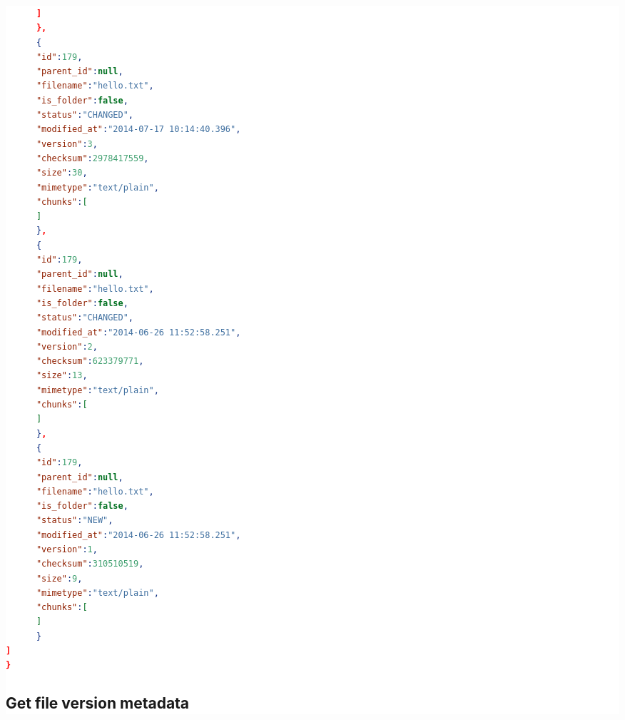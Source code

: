 ```json
      ]
      },
      {
      "id":179,
      "parent_id":null,
      "filename":"hello.txt",
      "is_folder":false,
      "status":"CHANGED",
      "modified_at":"2014-07-17 10:14:40.396",
      "version":3,
      "checksum":2978417559,
      "size":30,
      "mimetype":"text/plain",
      "chunks":[
      ]
      },
      {
      "id":179,
      "parent_id":null,
      "filename":"hello.txt",
      "is_folder":false,
      "status":"CHANGED",
      "modified_at":"2014-06-26 11:52:58.251",
      "version":2,
      "checksum":623379771,
      "size":13,
      "mimetype":"text/plain",
      "chunks":[
      ]
      },
      {
      "id":179,
      "parent_id":null,
      "filename":"hello.txt",
      "is_folder":false,
      "status":"NEW",
      "modified_at":"2014-06-26 11:52:58.251",
      "version":1,
      "checksum":310510519,
      "size":9,
      "mimetype":"text/plain",
      "chunks":[
      ]
      }
]
}

```

## Get file version metadata
